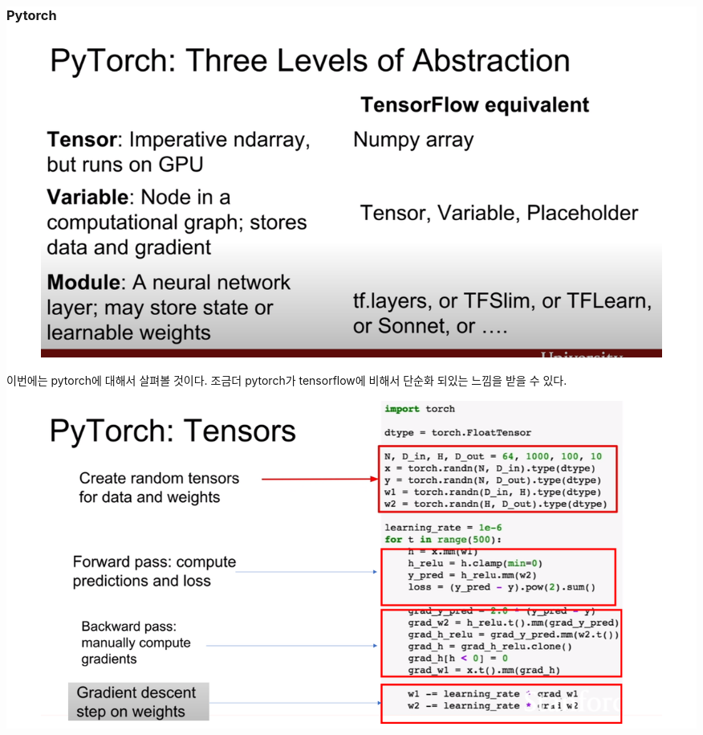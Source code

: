 ### Pytorch

<center><img src="/public/img/CS231n-Lecture08/img41.png" width="90%"></center>

이번에는 pytorch에 대해서 살펴볼 것이다. 조금더 pytorch가 tensorflow에 비해서 단순화 되있는 느낌을 받을 수 있다.

<center><img src="/public/img/CS231n-Lecture08/img42.png" width="90%"></center>

